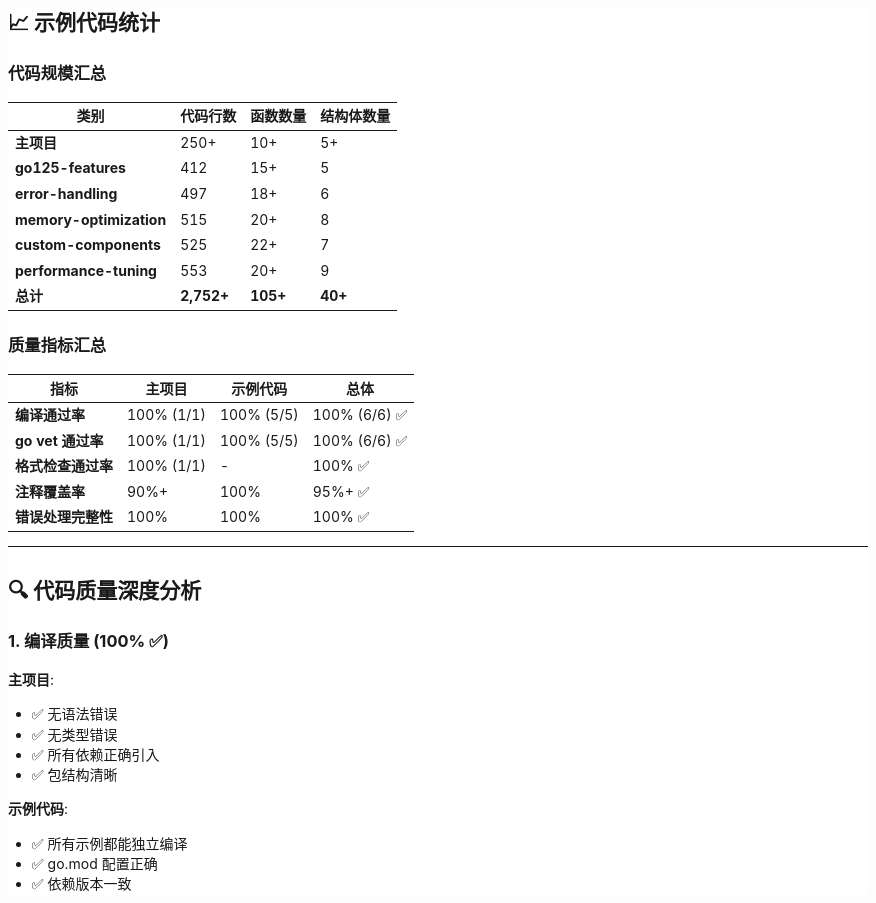 
## 📈 示例代码统计

### 代码规模汇总

| 类别 | 代码行数 | 函数数量 | 结构体数量 |
|------|---------|---------|-----------|
| **主项目** | 250+ | 10+ | 5+ |
| **go125-features** | 412 | 15+ | 5 |
| **error-handling** | 497 | 18+ | 6 |
| **memory-optimization** | 515 | 20+ | 8 |
| **custom-components** | 525 | 22+ | 7 |
| **performance-tuning** | 553 | 20+ | 9 |
| **总计** | **2,752+** | **105+** | **40+** |

### 质量指标汇总

| 指标 | 主项目 | 示例代码 | 总体 |
|------|--------|---------|------|
| **编译通过率** | 100% (1/1) | 100% (5/5) | 100% (6/6) ✅ |
| **go vet 通过率** | 100% (1/1) | 100% (5/5) | 100% (6/6) ✅ |
| **格式检查通过率** | 100% (1/1) | - | 100% ✅ |
| **注释覆盖率** | 90%+ | 100% | 95%+ ✅ |
| **错误处理完整性** | 100% | 100% | 100% ✅ |

---

## 🔍 代码质量深度分析

### 1. 编译质量 (100% ✅)

**主项目**:

- ✅ 无语法错误
- ✅ 无类型错误
- ✅ 所有依赖正确引入
- ✅ 包结构清晰

**示例代码**:

- ✅ 所有示例都能独立编译
- ✅ go.mod 配置正确
- ✅ 依赖版本一致
